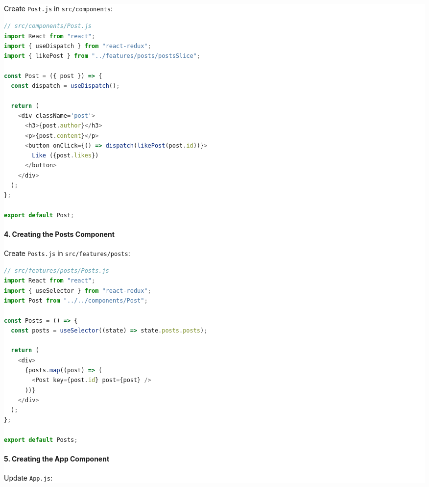 Create `Post.js` in `src/components`:

```javascript
// src/components/Post.js
import React from "react";
import { useDispatch } from "react-redux";
import { likePost } from "../features/posts/postsSlice";

const Post = ({ post }) => {
  const dispatch = useDispatch();

  return (
    <div className='post'>
      <h3>{post.author}</h3>
      <p>{post.content}</p>
      <button onClick={() => dispatch(likePost(post.id))}>
        Like ({post.likes})
      </button>
    </div>
  );
};

export default Post;
```

#### 4. Creating the Posts Component

Create `Posts.js` in `src/features/posts`:

```javascript
// src/features/posts/Posts.js
import React from "react";
import { useSelector } from "react-redux";
import Post from "../../components/Post";

const Posts = () => {
  const posts = useSelector((state) => state.posts.posts);

  return (
    <div>
      {posts.map((post) => (
        <Post key={post.id} post={post} />
      ))}
    </div>
  );
};

export default Posts;
```

#### 5. Creating the App Component

Update `App.js`:
